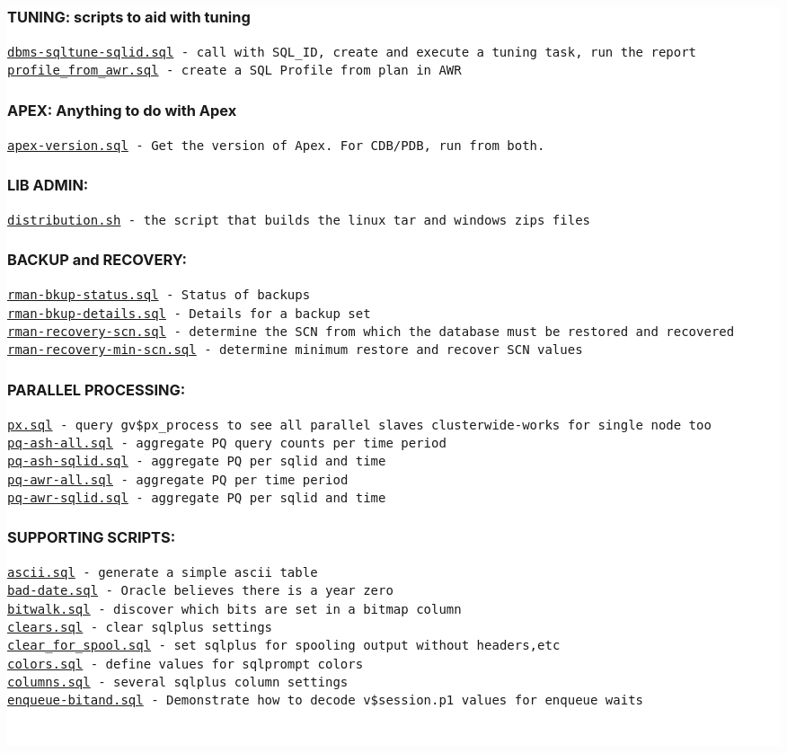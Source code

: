 
<html>
<body>
<pre>
</pre>
<h3>TUNING: scripts to aid with tuning</h3>
<pre>
<a href='https://github.com/jkstill/oracle-script-lib/blob/master/sql/dbms-sqltune-sqlid.sql'>dbms-sqltune-sqlid.sql</a> - call with SQL_ID, create and execute a tuning task, run the report
<a href='https://github.com/jkstill/oracle-script-lib/blob/master/sql/profile_from_awr.sql'>profile_from_awr.sql</a> - create a SQL Profile from plan in AWR
</pre>
<h3>APEX: Anything to do with Apex</h3>
<pre>
<a href='https://github.com/jkstill/oracle-script-lib/blob/master/sql/apex-version.sql'>apex-version.sql</a> - Get the version of Apex. For CDB/PDB, run from both.
</pre>
<h3>LIB ADMIN:</h3>
<pre>
<a href='https://github.com/jkstill/oracle-script-lib/blob/master/sql/distribution.sh'>distribution.sh</a> - the script that builds the linux tar and windows zips files
</pre>
<h3>BACKUP and RECOVERY:</h3>
<pre>
<a href='https://github.com/jkstill/oracle-script-lib/blob/master/sql/rman-bkup-status.sql'>rman-bkup-status.sql</a> - Status of backups
<a href='https://github.com/jkstill/oracle-script-lib/blob/master/sql/rman-bkup-details.sql'>rman-bkup-details.sql</a> - Details for a backup set
<a href='https://github.com/jkstill/oracle-script-lib/blob/master/sql/rman-recovery-scn.sql'>rman-recovery-scn.sql</a> - determine the SCN from which the database must be restored and recovered
<a href='https://github.com/jkstill/oracle-script-lib/blob/master/sql/rman-recovery-min-scn.sql'>rman-recovery-min-scn.sql</a> - determine minimum restore and recover SCN values
</pre>
<h3>PARALLEL PROCESSING:</h3>
<pre>
<a href='https://github.com/jkstill/oracle-script-lib/blob/master/sql/px.sql'>px.sql</a> - query gv$px_process to see all parallel slaves clusterwide-works for single node too
<a href='https://github.com/jkstill/oracle-script-lib/blob/master/sql/pq-ash-all.sql'>pq-ash-all.sql</a> - aggregate PQ query counts per time period
<a href='https://github.com/jkstill/oracle-script-lib/blob/master/sql/pq-ash-sqlid.sql'>pq-ash-sqlid.sql</a> - aggregate PQ per sqlid and time
<a href='https://github.com/jkstill/oracle-script-lib/blob/master/sql/pq-awr-all.sql'>pq-awr-all.sql</a> - aggregate PQ per time period
<a href='https://github.com/jkstill/oracle-script-lib/blob/master/sql/pq-awr-sqlid.sql'>pq-awr-sqlid.sql</a> - aggregate PQ per sqlid and time
</pre>
<h3>SUPPORTING SCRIPTS:</h3>
<pre>
<a href='https://github.com/jkstill/oracle-script-lib/blob/master/sql/ascii.sql'>ascii.sql</a> - generate a simple ascii table
<a href='https://github.com/jkstill/oracle-script-lib/blob/master/sql/bad-date.sql'>bad-date.sql</a> - Oracle believes there is a year zero
<a href='https://github.com/jkstill/oracle-script-lib/blob/master/sql/bitwalk.sql'>bitwalk.sql</a> - discover which bits are set in a bitmap column
<a href='https://github.com/jkstill/oracle-script-lib/blob/master/sql/clears.sql'>clears.sql</a> - clear sqlplus settings
<a href='https://github.com/jkstill/oracle-script-lib/blob/master/sql/clear_for_spool.sql'>clear_for_spool.sql</a> - set sqlplus for spooling output without headers,etc
<a href='https://github.com/jkstill/oracle-script-lib/blob/master/sql/colors.sql'>colors.sql</a> - define values for sqlprompt colors
<a href='https://github.com/jkstill/oracle-script-lib/blob/master/sql/columns.sql'>columns.sql</a> - several sqlplus column settings
<a href='https://github.com/jkstill/oracle-script-lib/blob/master/sql/enqueue-bitand.sql'>enqueue-bitand.sql</a> - Demonstrate how to decode v$session.p1 values for enqueue waits